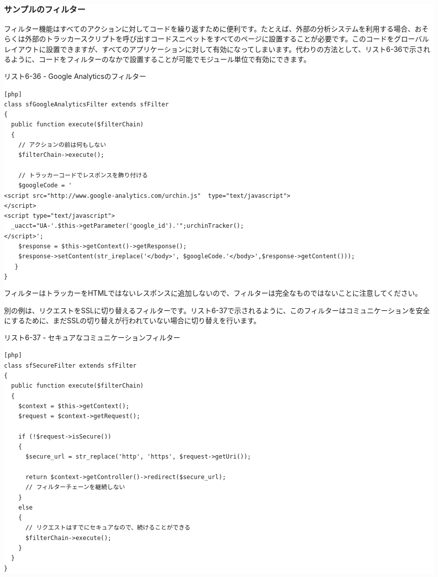 ### サンプルのフィルター

フィルター機能はすべてのアクションに対してコードを繰り返すために便利です。たとえば、外部の分析システムを利用する場合、おそらくは外部のトラッカースクリプトを呼び出すコードスニペットをすべてのページに設置することが必要です。このコードをグローバルレイアウトに設置できますが、すべてのアプリケーションに対して有効になってしまいます。代わりの方法として、リスト6-36で示されるように、コードをフィルターのなかで設置することが可能でモジュール単位で有効にできます。

リスト6-36 - Google Analyticsのフィルター

    [php]
    class sfGoogleAnalyticsFilter extends sfFilter
    {
      public function execute($filterChain)
      {
        // アクションの前は何もしない
        $filterChain->execute();

        // トラッカーコードでレスポンスを飾り付ける
        $googleCode = '
    <script src="http://www.google-analytics.com/urchin.js"  type="text/javascript">
    </script>
    <script type="text/javascript">
      _uacct="UA-'.$this->getParameter('google_id').'";urchinTracker();
    </script>';
        $response = $this->getContext()->getResponse();
        $response->setContent(str_ireplace('</body>', $googleCode.'</body>',$response->getContent()));
       }
    }

フィルターはトラッカーをHTMLではないレスポンスに追加しないので、フィルターは完全なものではないことに注意してください。

別の例は、リクエストをSSLに切り替えるフィルターです。リスト6-37で示されるように、このフィルターはコミュニケーションを安全にするために、まだSSLの切り替えが行われていない場合に切り替えを行います。

リスト6-37 - セキュアなコミュニケーションフィルター

    [php]
    class sfSecureFilter extends sfFilter
    {
      public function execute($filterChain)
      {
        $context = $this->getContext();
        $request = $context->getRequest();

        if (!$request->isSecure())
        {
          $secure_url = str_replace('http', 'https', $request->getUri());

          return $context->getController()->redirect($secure_url);
          // フィルターチェーンを継続しない
        }
        else
        {
          // リクエストはすでにセキュアなので、続けることができる
          $filterChain->execute();
        }
      }
    }
